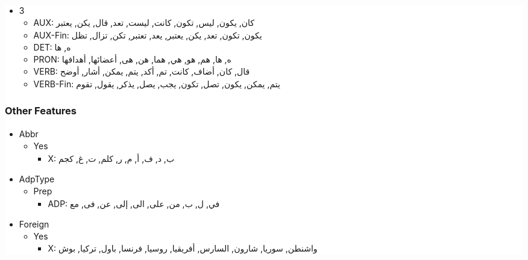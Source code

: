 <ul>
  <li>3
    <ul>
      <li>AUX: كان, يكون, ليس, تكون, كانت, ليست, تعد, قال, يكن, يعتبر</li>
      <li>AUX-Fin: يكون, تكون, تعد, يكن, يعتبر, يعد, تعتبر, تكن, تزال, تظل</li>
      <li>DET: ه, ها</li>
      <li>PRON: ه, ها, هم, هو, هي, هما, هن, هى, أعضائها, أهدافها</li>
      <li>VERB: قال, كان, أضاف, كانت, تم, أكد, يتم, يمكن, أشار, أوضح</li>
      <li>VERB-Fin: يتم, يمكن, يكون, تصل, تكون, يجب, يصل, يذكر, يقول, تقوم</li>
    </ul>
  </li>
</ul>




<h3>Other Features</h3>


<ul>
  <li><a>Abbr</a>
    <ul>
      <li>Yes
        <ul>
          <li>X: ب, د, ف, أ, م, ر, كلم, ت, غ, كجم</li>
        </ul>
      </li>
    </ul>
  </li>
</ul>

<ul>
  <li><a>AdpType</a>
    <ul>
      <li>Prep
        <ul>
          <li>ADP: في, ل, ب, من, على, الى, إلى, عن, فى, مع</li>
        </ul>
      </li>
    </ul>
  </li>
</ul>

<ul>
  <li><a>Foreign</a>
    <ul>
      <li>Yes
        <ul>
          <li>X: واشنطن, سوريا, شارون, السارس, أفريقيا, روسيا, فرنسا, باول, تركيا, بوش</li>
        </ul>
      </li>
    </ul>
  </li>
</ul>
